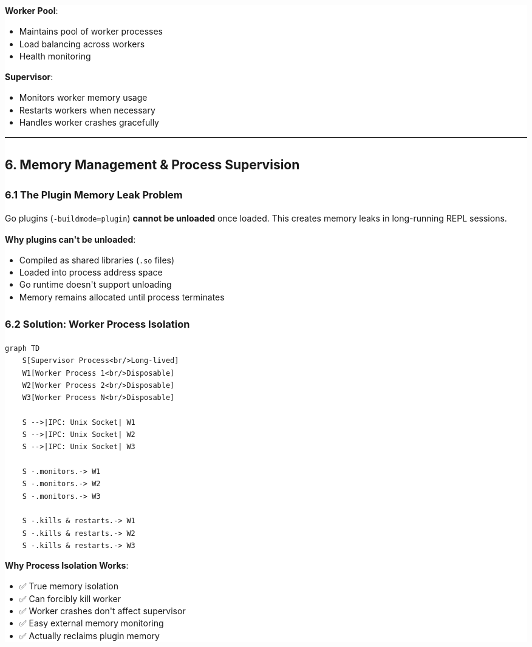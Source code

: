 **Worker Pool**:

- Maintains pool of worker processes
- Load balancing across workers
- Health monitoring

**Supervisor**:

- Monitors worker memory usage
- Restarts workers when necessary
- Handles worker crashes gracefully

---

## 6. Memory Management & Process Supervision

### 6.1 The Plugin Memory Leak Problem

Go plugins (`-buildmode=plugin`) **cannot be unloaded** once loaded. This creates memory leaks in long-running REPL sessions.

**Why plugins can't be unloaded**:

- Compiled as shared libraries (`.so` files)
- Loaded into process address space
- Go runtime doesn't support unloading
- Memory remains allocated until process terminates

### 6.2 Solution: Worker Process Isolation

```mermaid
graph TD
    S[Supervisor Process<br/>Long-lived]
    W1[Worker Process 1<br/>Disposable]
    W2[Worker Process 2<br/>Disposable]
    W3[Worker Process N<br/>Disposable]

    S -->|IPC: Unix Socket| W1
    S -->|IPC: Unix Socket| W2
    S -->|IPC: Unix Socket| W3

    S -.monitors.-> W1
    S -.monitors.-> W2
    S -.monitors.-> W3

    S -.kills & restarts.-> W1
    S -.kills & restarts.-> W2
    S -.kills & restarts.-> W3
```

**Why Process Isolation Works**:

- ✅ True memory isolation
- ✅ Can forcibly kill worker
- ✅ Worker crashes don't affect supervisor
- ✅ Easy external memory monitoring
- ✅ Actually reclaims plugin memory
